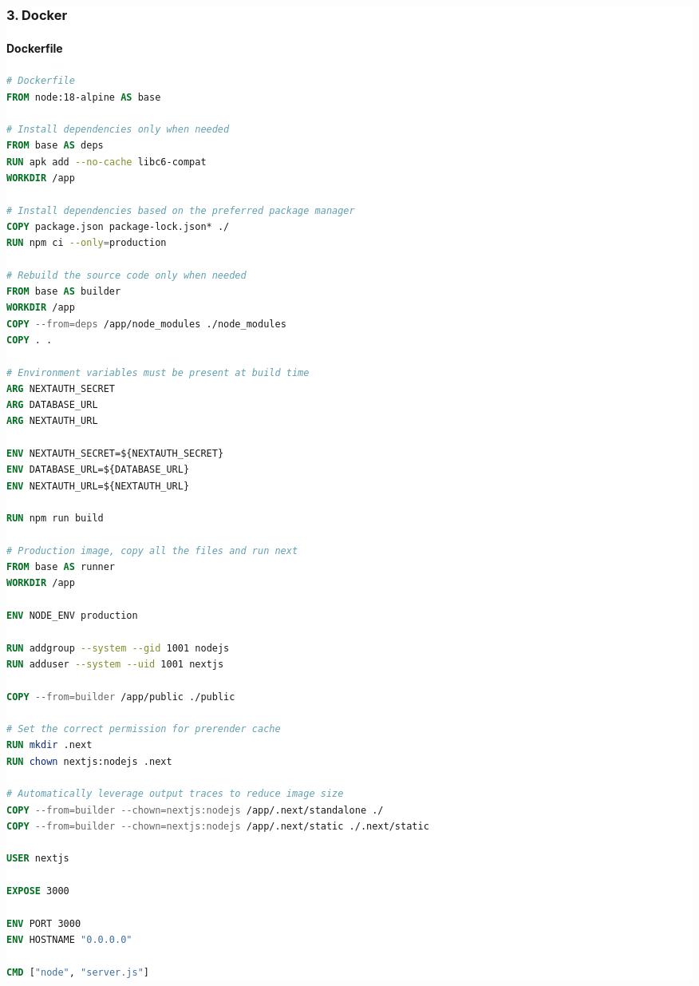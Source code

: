 ### 3. Docker

#### Dockerfile
```dockerfile
# Dockerfile
FROM node:18-alpine AS base

# Install dependencies only when needed
FROM base AS deps
RUN apk add --no-cache libc6-compat
WORKDIR /app

# Install dependencies based on the preferred package manager
COPY package.json package-lock.json* ./
RUN npm ci --only=production

# Rebuild the source code only when needed
FROM base AS builder
WORKDIR /app
COPY --from=deps /app/node_modules ./node_modules
COPY . .

# Environment variables must be present at build time
ARG NEXTAUTH_SECRET
ARG DATABASE_URL
ARG NEXTAUTH_URL

ENV NEXTAUTH_SECRET=${NEXTAUTH_SECRET}
ENV DATABASE_URL=${DATABASE_URL}
ENV NEXTAUTH_URL=${NEXTAUTH_URL}

RUN npm run build

# Production image, copy all the files and run next
FROM base AS runner
WORKDIR /app

ENV NODE_ENV production

RUN addgroup --system --gid 1001 nodejs
RUN adduser --system --uid 1001 nextjs

COPY --from=builder /app/public ./public

# Set the correct permission for prerender cache
RUN mkdir .next
RUN chown nextjs:nodejs .next

# Automatically leverage output traces to reduce image size
COPY --from=builder --chown=nextjs:nodejs /app/.next/standalone ./
COPY --from=builder --chown=nextjs:nodejs /app/.next/static ./.next/static

USER nextjs

EXPOSE 3000

ENV PORT 3000
ENV HOSTNAME "0.0.0.0"

CMD ["node", "server.js"]
```
